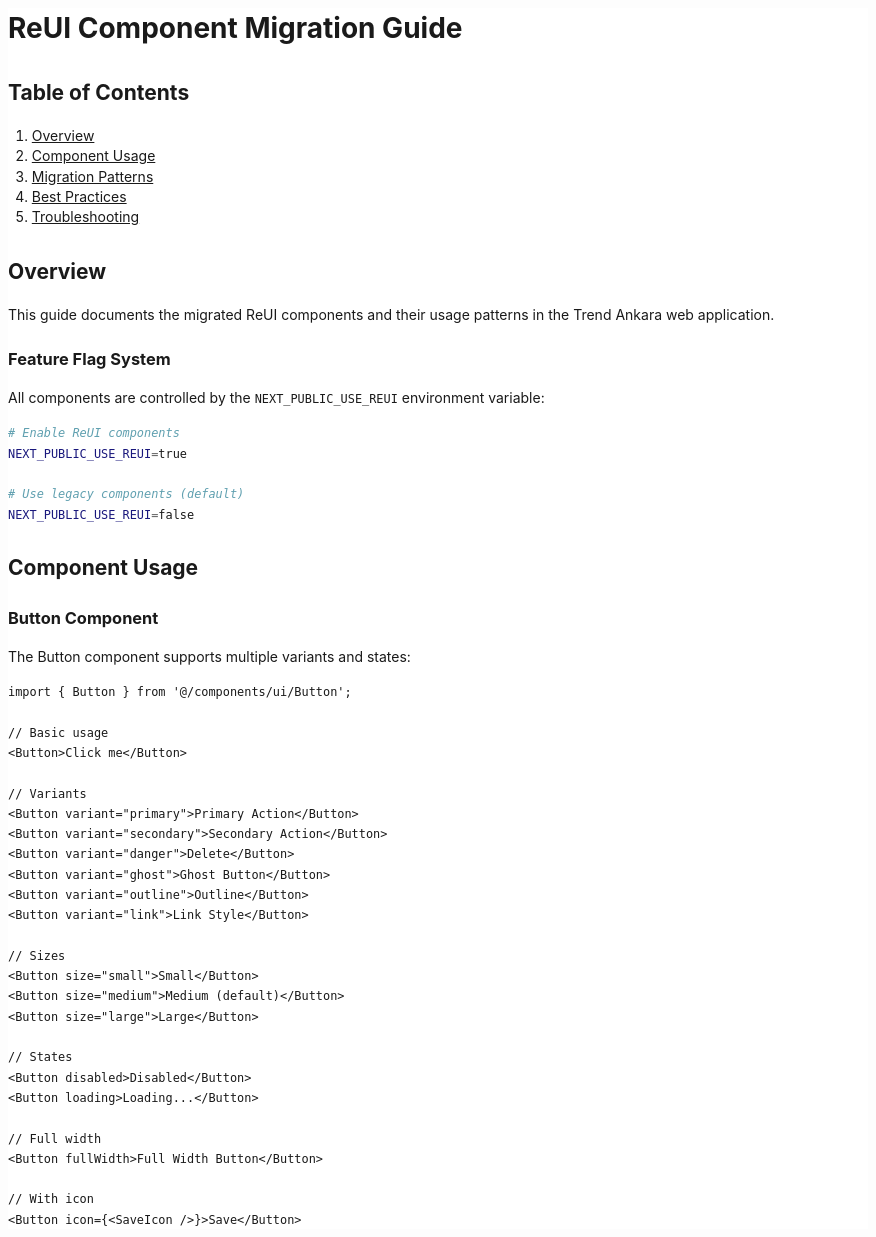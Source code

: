 # ReUI Component Migration Guide

## Table of Contents
1. [Overview](#overview)
2. [Component Usage](#component-usage)
3. [Migration Patterns](#migration-patterns)
4. [Best Practices](#best-practices)
5. [Troubleshooting](#troubleshooting)

## Overview

This guide documents the migrated ReUI components and their usage patterns in the Trend Ankara web application.

### Feature Flag System

All components are controlled by the `NEXT_PUBLIC_USE_REUI` environment variable:

```bash
# Enable ReUI components
NEXT_PUBLIC_USE_REUI=true

# Use legacy components (default)
NEXT_PUBLIC_USE_REUI=false
```

## Component Usage

### Button Component

The Button component supports multiple variants and states:

```tsx
import { Button } from '@/components/ui/Button';

// Basic usage
<Button>Click me</Button>

// Variants
<Button variant="primary">Primary Action</Button>
<Button variant="secondary">Secondary Action</Button>
<Button variant="danger">Delete</Button>
<Button variant="ghost">Ghost Button</Button>
<Button variant="outline">Outline</Button>
<Button variant="link">Link Style</Button>

// Sizes
<Button size="small">Small</Button>
<Button size="medium">Medium (default)</Button>
<Button size="large">Large</Button>

// States
<Button disabled>Disabled</Button>
<Button loading>Loading...</Button>

// Full width
<Button fullWidth>Full Width Button</Button>

// With icon
<Button icon={<SaveIcon />}>Save</Button>
```
